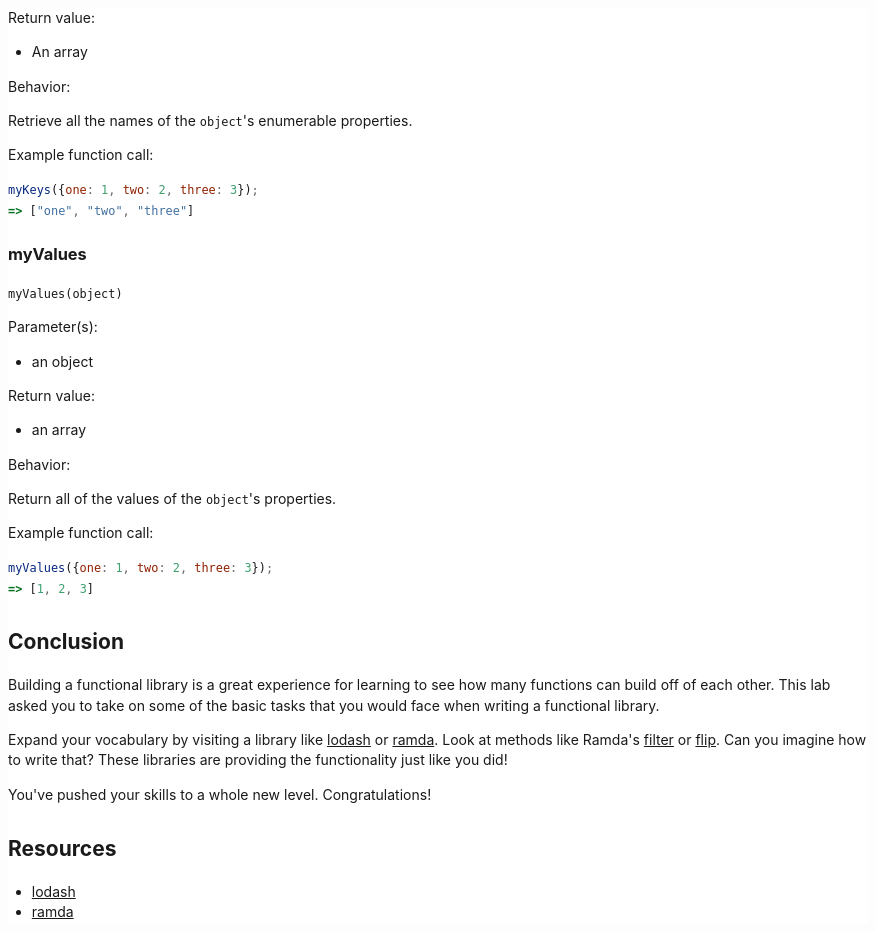 Return value:

- An array

Behavior:

Retrieve all the names of the `object`'s enumerable properties.

Example function call:

```javascript
myKeys({one: 1, two: 2, three: 3});
=> ["one", "two", "three"]
```

### myValues

`myValues(object)`

Parameter(s):

- an object

Return value:

- an array

Behavior:

Return all of the values of the `object`'s properties.

Example function call:

```javascript
myValues({one: 1, two: 2, three: 3});
=> [1, 2, 3]
```

## Conclusion

Building a functional library is a great experience for learning to see how
many functions can build off of each other. This lab asked you to take on some
of the basic tasks that you would face when writing a functional library.

Expand your vocabulary by visiting a library like [lodash][] or [ramda][]. Look
at methods like Ramda's [filter][] or [flip][]. Can you imagine how to write
that? These libraries are providing the functionality just like you did!

You've pushed your skills to a whole new level. Congratulations!

## Resources

- [lodash][]
- [ramda][]

[lodash]: https://lodash.com
[ramda]: https://ramdajs.com/docs/
[filter]: https://ramdajs.com/docs/#filter
[flip]: https://ramdajs.com/docs/#flip
[FP]: https://medium.com/javascript-scene/master-the-javascript-interview-what-is-functional-programming-7f218c68b3a0
